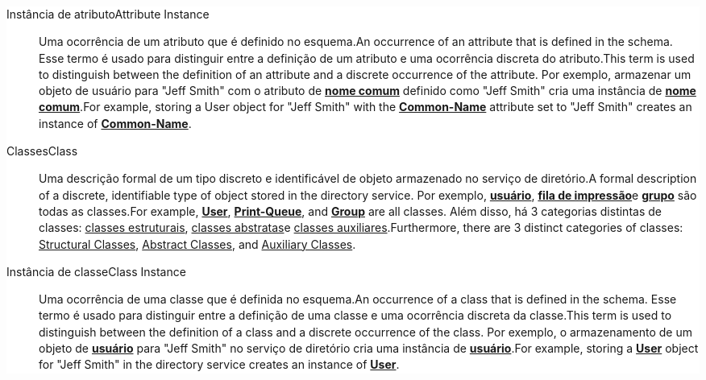  

</dd> <dt>

<span data-ttu-id="eb523-111"><span id="Attribute_Instance"></span><span id="attribute_instance"></span><span id="ATTRIBUTE_INSTANCE"></span>Instância de atributo</span><span class="sxs-lookup"><span data-stu-id="eb523-111"><span id="Attribute_Instance"></span><span id="attribute_instance"></span><span id="ATTRIBUTE_INSTANCE"></span>Attribute Instance</span></span>
</dt> <dd>

<span data-ttu-id="eb523-112">Uma ocorrência de um atributo que é definido no esquema.</span><span class="sxs-lookup"><span data-stu-id="eb523-112">An occurrence of an attribute that is defined in the schema.</span></span> <span data-ttu-id="eb523-113">Esse termo é usado para distinguir entre a definição de um atributo e uma ocorrência discreta do atributo.</span><span class="sxs-lookup"><span data-stu-id="eb523-113">This term is used to distinguish between the definition of an attribute and a discrete occurrence of the attribute.</span></span> <span data-ttu-id="eb523-114">Por exemplo, armazenar um objeto de usuário para "Jeff Smith" com o atributo de [**nome comum**](a-cn.md) definido como "Jeff Smith" cria uma instância de [**nome comum**](a-cn.md).</span><span class="sxs-lookup"><span data-stu-id="eb523-114">For example, storing a User object for "Jeff Smith" with the [**Common-Name**](a-cn.md) attribute set to "Jeff Smith" creates an instance of [**Common-Name**](a-cn.md).</span></span>

</dd> <dt>

<span data-ttu-id="eb523-115"><span id="Class"></span><span id="class"></span><span id="CLASS"></span>Classes</span><span class="sxs-lookup"><span data-stu-id="eb523-115"><span id="Class"></span><span id="class"></span><span id="CLASS"></span>Class</span></span>
</dt> <dd>

<span data-ttu-id="eb523-116">Uma descrição formal de um tipo discreto e identificável de objeto armazenado no serviço de diretório.</span><span class="sxs-lookup"><span data-stu-id="eb523-116">A formal description of a discrete, identifiable type of object stored in the directory service.</span></span> <span data-ttu-id="eb523-117">Por exemplo, [**usuário**](c-user.md), [**fila de impressão**](c-printqueue.md)e [**grupo**](c-group.md) são todas as classes.</span><span class="sxs-lookup"><span data-stu-id="eb523-117">For example, [**User**](c-user.md), [**Print-Queue**](c-printqueue.md), and [**Group**](c-group.md) are all classes.</span></span> <span data-ttu-id="eb523-118">Além disso, há 3 categorias distintas de classes: [classes estruturais](classes-structural.md), [classes abstratas](classes-abstract.md)e [classes auxiliares](classes-auxiliary.md).</span><span class="sxs-lookup"><span data-stu-id="eb523-118">Furthermore, there are 3 distinct categories of classes: [Structural Classes](classes-structural.md), [Abstract Classes](classes-abstract.md), and [Auxiliary Classes](classes-auxiliary.md).</span></span>

</dd> <dt>

<span data-ttu-id="eb523-119"><span id="Class_Instance"></span><span id="class_instance"></span><span id="CLASS_INSTANCE"></span>Instância de classe</span><span class="sxs-lookup"><span data-stu-id="eb523-119"><span id="Class_Instance"></span><span id="class_instance"></span><span id="CLASS_INSTANCE"></span>Class Instance</span></span>
</dt> <dd>

<span data-ttu-id="eb523-120">Uma ocorrência de uma classe que é definida no esquema.</span><span class="sxs-lookup"><span data-stu-id="eb523-120">An occurrence of a class that is defined in the schema.</span></span> <span data-ttu-id="eb523-121">Esse termo é usado para distinguir entre a definição de uma classe e uma ocorrência discreta da classe.</span><span class="sxs-lookup"><span data-stu-id="eb523-121">This term is used to distinguish between the definition of a class and a discrete occurrence of the class.</span></span> <span data-ttu-id="eb523-122">Por exemplo, o armazenamento de um objeto de [**usuário**](c-user.md) para "Jeff Smith" no serviço de diretório cria uma instância de [**usuário**](c-user.md).</span><span class="sxs-lookup"><span data-stu-id="eb523-122">For example, storing a [**User**](c-user.md) object for "Jeff Smith" in the directory service creates an instance of [**User**](c-user.md).</span></span>
